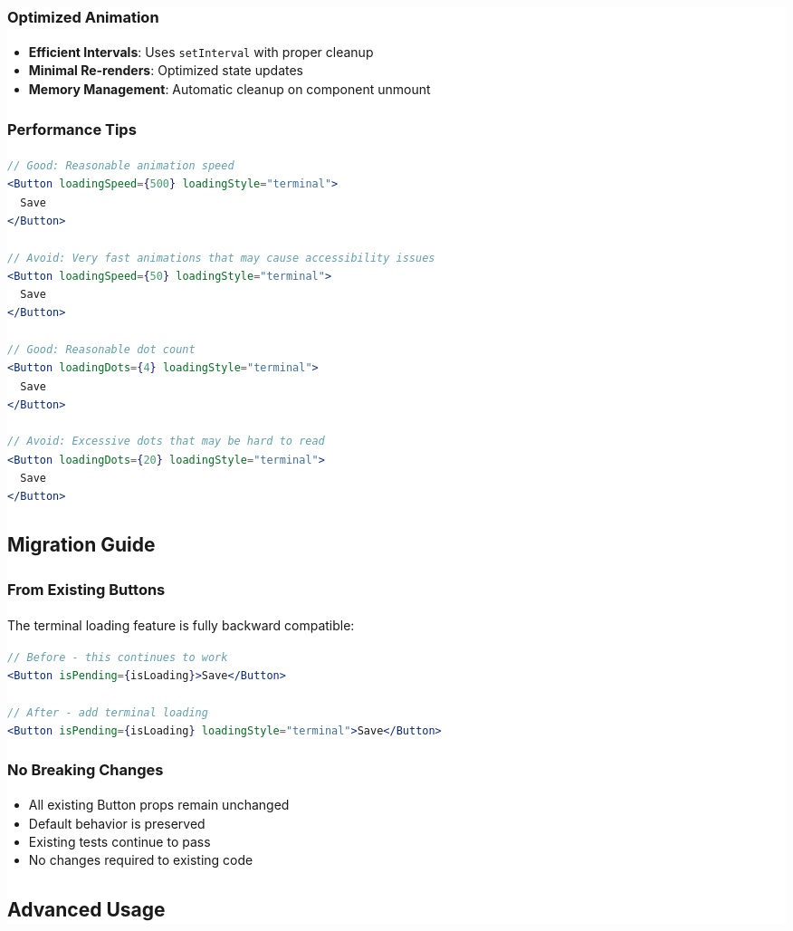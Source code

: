 ### Optimized Animation

- **Efficient Intervals**: Uses `setInterval` with proper cleanup
- **Minimal Re-renders**: Optimized state updates
- **Memory Management**: Automatic cleanup on component unmount

### Performance Tips

```jsx
// Good: Reasonable animation speed
<Button loadingSpeed={500} loadingStyle="terminal">
  Save
</Button>

// Avoid: Very fast animations that may cause accessibility issues
<Button loadingSpeed={50} loadingStyle="terminal">
  Save
</Button>

// Good: Reasonable dot count
<Button loadingDots={4} loadingStyle="terminal">
  Save
</Button>

// Avoid: Excessive dots that may be hard to read
<Button loadingDots={20} loadingStyle="terminal">
  Save
</Button>
```

## Migration Guide

### From Existing Buttons

The terminal loading feature is fully backward compatible:

```jsx
// Before - this continues to work
<Button isPending={isLoading}>Save</Button>

// After - add terminal loading
<Button isPending={isLoading} loadingStyle="terminal">Save</Button>
```

### No Breaking Changes

- All existing Button props remain unchanged
- Default behavior is preserved
- Existing tests continue to pass
- No changes required to existing code

## Advanced Usage
